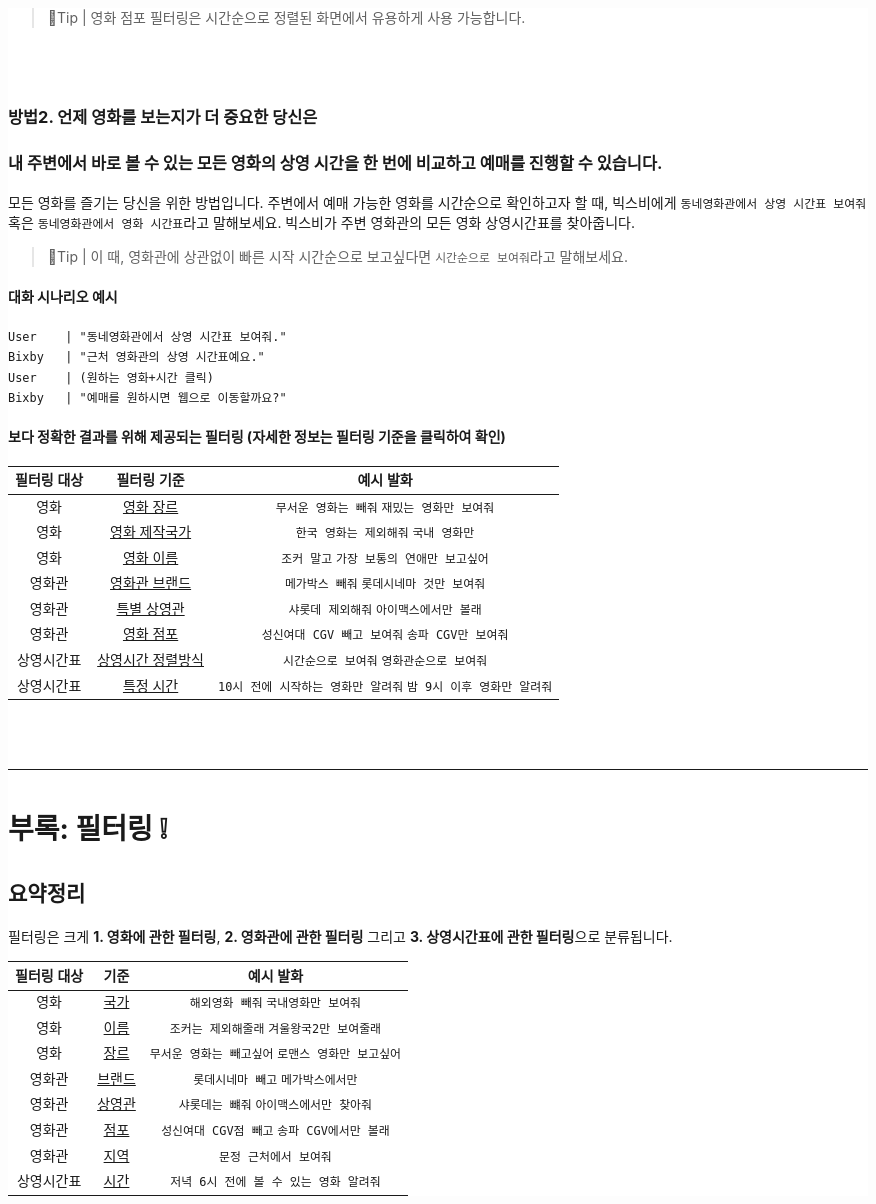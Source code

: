 > :honey_pot:Tip | 영화 점포 필터링은 시간순으로 정렬된 화면에서 유용하게 사용 가능합니다. 


<br>
<br>

### 방법2. 언제 영화를 보는지가 더 중요한 당신은
### 내 주변에서 바로 볼 수 있는 모든 영화의 상영 시간을 한 번에 비교하고 예매를 진행할 수 있습니다.  
모든 영화를 즐기는 당신을 위한 방법입니다. 주변에서 예매 가능한 영화를 시간순으로 확인하고자 할 때, 빅스비에게 `동네영화관에서 상영 시간표 보여줘` 혹은 `동네영화관에서 영화 시간표`라고 말해보세요. 빅스비가 주변 영화관의 모든 영화 상영시간표를 찾아줍니다.  

> :honey_pot:Tip | 이 때, 영화관에 상관없이 빠른 시작 시간순으로 보고싶다면 `시간순으로 보여줘`라고 말해보세요.

#### 대화 시나리오 예시

	User	| "동네영화관에서 상영 시간표 보여줘."
	Bixby	| "근처 영화관의 상영 시간표예요."
	User	| (원하는 영화+시간 클릭)
	Bixby	| "예매를 원하시면 웹으로 이동할까요?"

#### 보다 정확한 결과를 위해 제공되는 필터링 (자세한 정보는 필터링 기준을 클릭하여 확인)

| 필터링 대상 | 필터링 기준 | 예시 발화 |
|:-----:|:-----:|:-----:|
| 영화 | [영화 장르](#filter-영화-장르) | `무서운 영화는 빼줘` `재밌는 영화만 보여줘` |
| 영화 | [영화 제작국가](#filter-영화-국가) | `한국 영화는 제외해줘` `국내 영화만` |
| 영화 | [영화 이름](#filter-영화-이름) | `조커 말고` `가장 보통의 연애만 보고싶어` |
| 영화관 | [영화관 브랜드](#filter-영화관-브랜드) | `메가박스 빼줘` `롯데시네마 것만 보여줘` |
| 영화관 | [특별 상영관](#filter-영화관-상영관) | `샤롯데 제외해줘` `아이맥스에서만 볼래` |
| 영화관 | [영화 점포](#filter-영화관-점포) | `성신여대 CGV 빼고 보여줘` `송파 CGV만 보여줘` |
| 상영시간표 | [상영시간 정렬방식](#filter-상영시간표-정렬방식) | `시간순으로 보여줘` `영화관순으로 보여줘` |
| 상영시간표 | [특정 시간](#filter-상영시간표-시간) | `10시 전에 시작하는 영화만 알려줘` `밤 9시 이후 영화만 알려줘` |

<br>
<br>

***
# 부록: 필터링 :grey_exclamation:
## 요약정리
필터링은 크게 **1. 영화에 관한 필터링**, **2. 영화관에 관한 필터링** 그리고 **3. 상영시간표에 관한 필터링**으로 분류됩니다.

| 필터링 대상 | 기준 | 예시 발화 |
|:-----:|:-----:|:-----:|
| 영화 | [국가](#filter-영화-제작국가) | `해외영화 빼줘` `국내영화만 보여줘` |
| 영화 | [이름](#filter-영화-이름) | `조커는 제외해줄래` `겨울왕국2만 보여줄래` |
| 영화 | [장르](#filter-영화-장르) | `무서운 영화는 빼고싶어` `로맨스 영화만 보고싶어` |
| 영화관 | [브랜드](#filter-영화관-브랜드) | `롯데시네마 빼고` `메가박스에서만` |
| 영화관 | [상영관](#filter-영화관-상영관) | `샤롯데는 뺴줘` `아이맥스에서만 찾아줘` |
| 영화관 | [점포](#filter-영화관-점포) | `성신여대 CGV점 빼고` `송파 CGV에서만 볼래` |
| 영화관 | [지역](#filter-영화관-지역) | `문정 근처에서 보여줘` |
| 상영시간표 | [시간](#filter-상영시간표-시간) | `저녁 6시 전에 볼 수 있는 영화 알려줘` |